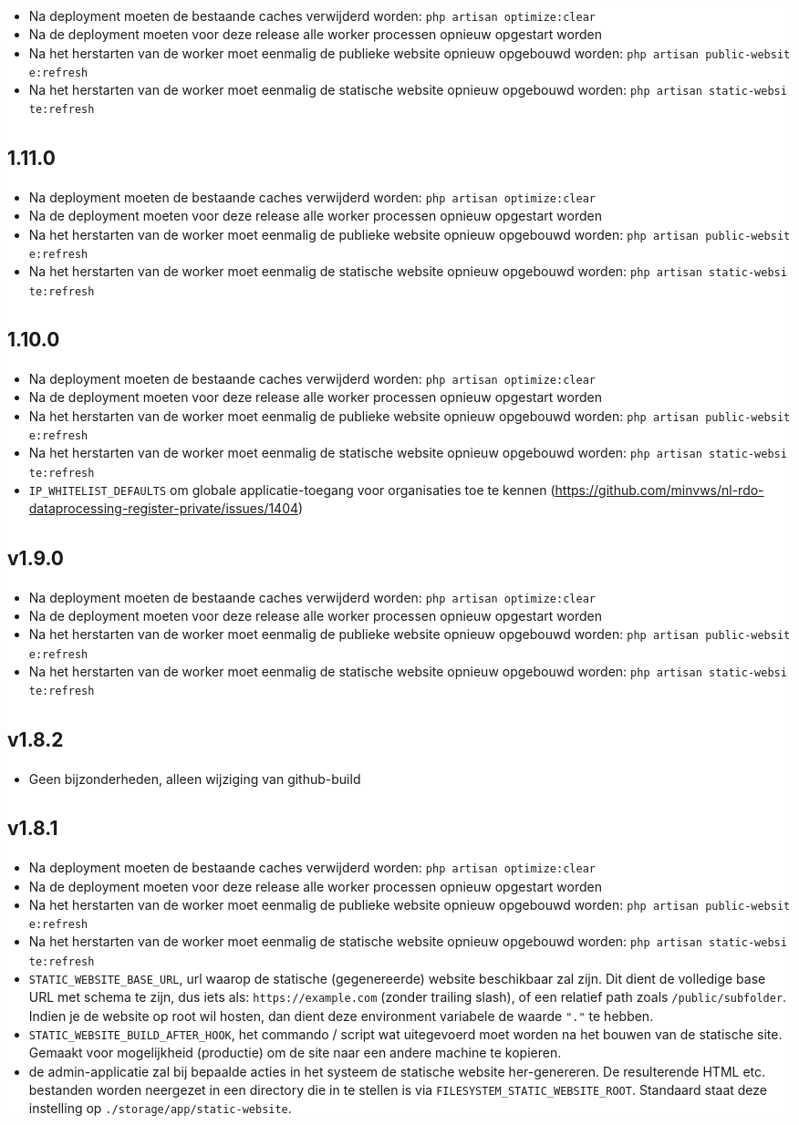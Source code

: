 - Na deployment moeten de bestaande caches verwijderd worden: `php artisan optimize:clear`
- Na de deployment moeten voor deze release alle worker processen opnieuw opgestart worden
- Na het herstarten van de worker moet eenmalig de publieke website opnieuw opgebouwd worden: `php artisan public-website:refresh`
- Na het herstarten van de worker moet eenmalig de statische website opnieuw opgebouwd worden: `php artisan static-website:refresh`

## 1.11.0

- Na deployment moeten de bestaande caches verwijderd worden: `php artisan optimize:clear`
- Na de deployment moeten voor deze release alle worker processen opnieuw opgestart worden
- Na het herstarten van de worker moet eenmalig de publieke website opnieuw opgebouwd worden: `php artisan public-website:refresh`
- Na het herstarten van de worker moet eenmalig de statische website opnieuw opgebouwd worden: `php artisan static-website:refresh`

## 1.10.0

- Na deployment moeten de bestaande caches verwijderd worden: `php artisan optimize:clear`
- Na de deployment moeten voor deze release alle worker processen opnieuw opgestart worden
- Na het herstarten van de worker moet eenmalig de publieke website opnieuw opgebouwd worden: `php artisan public-website:refresh`
- Na het herstarten van de worker moet eenmalig de statische website opnieuw opgebouwd worden: `php artisan static-website:refresh`
- `IP_WHITELIST_DEFAULTS` om globale applicatie-toegang voor organisaties toe te kennen (https://github.com/minvws/nl-rdo-dataprocessing-register-private/issues/1404)

## v1.9.0

- Na deployment moeten de bestaande caches verwijderd worden: `php artisan optimize:clear`
- Na de deployment moeten voor deze release alle worker processen opnieuw opgestart worden
- Na het herstarten van de worker moet eenmalig de publieke website opnieuw opgebouwd worden: `php artisan public-website:refresh`
- Na het herstarten van de worker moet eenmalig de statische website opnieuw opgebouwd worden: `php artisan static-website:refresh`

## v1.8.2

- Geen bijzonderheden, alleen wijziging van github-build

## v1.8.1

- Na deployment moeten de bestaande caches verwijderd worden: `php artisan optimize:clear`
- Na de deployment moeten voor deze release alle worker processen opnieuw opgestart worden
- Na het herstarten van de worker moet eenmalig de publieke website opnieuw opgebouwd worden: `php artisan public-website:refresh`
- Na het herstarten van de worker moet eenmalig de statische website opnieuw opgebouwd worden: `php artisan static-website:refresh`
- `STATIC_WEBSITE_BASE_URL`, url waarop de statische (gegenereerde) website beschikbaar zal zijn. Dit dient de volledige
  base URL met schema te zijn, dus iets als: `https://example.com` (zonder trailing slash), of een relatief path zoals `/public/subfolder`.
  Indien je de website op root wil hosten, dan dient deze environment variabele de waarde `"."` te hebben.
- `STATIC_WEBSITE_BUILD_AFTER_HOOK`, het commando / script wat uitegevoerd moet worden na het bouwen van de statische site.
  Gemaakt voor mogelijkheid (productie) om de site naar een andere machine te kopieren.
- de admin-applicatie zal bij bepaalde acties in het systeem de statische website her-genereren. De resulterende HTML etc. bestanden
  worden neergezet in een directory die in te stellen is via `FILESYSTEM_STATIC_WEBSITE_ROOT`. Standaard staat deze instelling op
  `./storage/app/static-website`.